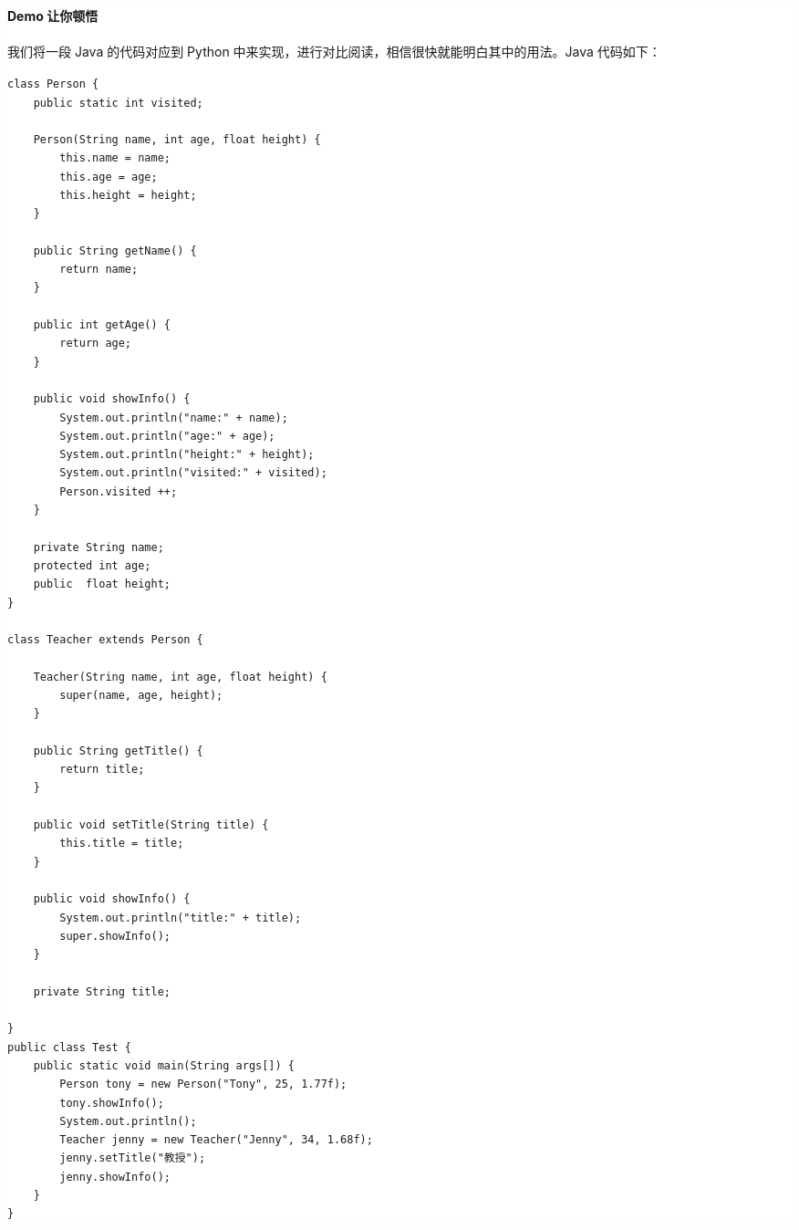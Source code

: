 #### Demo 让你顿悟

我们将一段 Java 的代码对应到 Python 中来实现，进行对比阅读，相信很快就能明白其中的用法。Java 代码如下：

    
    
    class Person {
        public static int visited;
    
        Person(String name, int age, float height) {
            this.name = name;
            this.age = age;
            this.height = height;
        }
    
        public String getName() {
            return name;
        }
    
        public int getAge() {
            return age;
        }
    
        public void showInfo() {
            System.out.println("name:" + name);
            System.out.println("age:" + age);
            System.out.println("height:" + height);
            System.out.println("visited:" + visited);
            Person.visited ++;
        }
    
        private String name;
        protected int age;
        public  float height;
    }
    
    class Teacher extends Person {
    
        Teacher(String name, int age, float height) {
            super(name, age, height);
        }
    
        public String getTitle() {
            return title;
        }
    
        public void setTitle(String title) {
            this.title = title;
        }
    
        public void showInfo() {
            System.out.println("title:" + title);
            super.showInfo();
        }
    
        private String title;
    
    }
    public class Test {
        public static void main(String args[]) {
            Person tony = new Person("Tony", 25, 1.77f);
            tony.showInfo();
            System.out.println();
            Teacher jenny = new Teacher("Jenny", 34, 1.68f);
            jenny.setTitle("教授");
            jenny.showInfo();
        }
    }
    